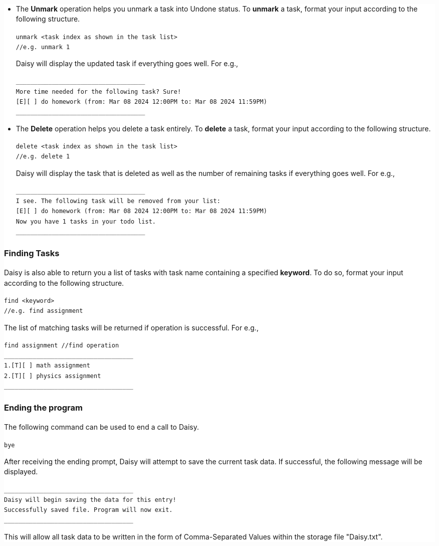 * The <b>Unmark</b> operation helps you unmark a task into Undone status. To <b>unmark</b> a task, format your input according
  to the following structure.
  ```
  unmark <task index as shown in the task list>
  //e.g. unmark 1
  ```
  Daisy will display the updated task if everything goes well. For e.g.,
   ```
  ____________________________________
  More time needed for the following task? Sure!
  [E][ ] do homework (from: Mar 08 2024 12:00PM to: Mar 08 2024 11:59PM)
  ____________________________________
  ```

* The <b>Delete</b> operation helps you delete a task entirely. To <b>delete</b> a task, format your input according
  to the following structure.
  ```
  delete <task index as shown in the task list>
  //e.g. delete 1
  ```
  Daisy will display the task that is deleted as well as the number of remaining tasks if everything goes well. For e.g.,
  ```
  ____________________________________
  I see. The following task will be removed from your list:
  [E][ ] do homework (from: Mar 08 2024 12:00PM to: Mar 08 2024 11:59PM)
  Now you have 1 tasks in your todo list.
  ____________________________________
  ```
  
### Finding Tasks
Daisy is also able to return you a list of tasks with task name containing a specified <b>keyword</b>. To do so, format your
input according to the following structure.
  ```
  find <keyword>
  //e.g. find assignment
  ```
The list of matching tasks will be returned if operation is successful. For e.g.,
  ```
  find assignment //find operation
  ____________________________________
  1.[T][ ] math assignment
  2.[T][ ] physics assignment
  ____________________________________
  ```

### Ending the program
The following command can be used to end a call to Daisy.
  ```
  bye
  ```
After receiving the ending prompt, Daisy will attempt to save the current task data. If successful, the following message
will be displayed.
  ```
  ____________________________________
  Daisy will begin saving the data for this entry!
  Successfully saved file. Program will now exit.
  ____________________________________
  ```
This will allow all task data to be written in the form of Comma-Separated Values within the storage file "Daisy.txt".

